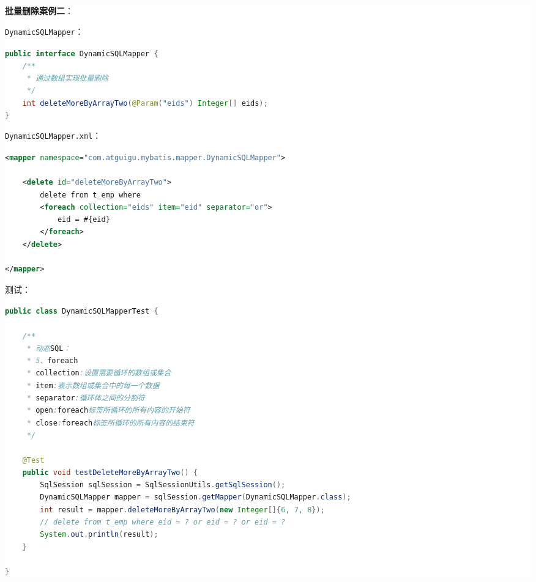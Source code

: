 **批量删除案例二**：

`DynamicSQLMapper`：

```java
public interface DynamicSQLMapper {
    /**
     * 通过数组实现批量删除
     */
    int deleteMoreByArrayTwo(@Param("eids") Integer[] eids);
}
```

`DynamicSQLMapper.xml`：

```xml
<mapper namespace="com.atguigu.mybatis.mapper.DynamicSQLMapper">

    <delete id="deleteMoreByArrayTwo">
        delete from t_emp where
        <foreach collection="eids" item="eid" separator="or">
            eid = #{eid}
        </foreach>
    </delete>

</mapper>
```

测试：

```java
public class DynamicSQLMapperTest {

    /**
     * 动态SQL：
     * 5、foreach
     * collection:设置需要循环的数组或集合
     * item:表示数组或集合中的每一个数据
     * separator:循环体之间的分割符
     * open:foreach标签所循环的所有内容的开始符
     * close:foreach标签所循环的所有内容的结束符
     */

    @Test
    public void testDeleteMoreByArrayTwo() {
        SqlSession sqlSession = SqlSessionUtils.getSqlSession();
        DynamicSQLMapper mapper = sqlSession.getMapper(DynamicSQLMapper.class);
        int result = mapper.deleteMoreByArrayTwo(new Integer[]{6, 7, 8});
        // delete from t_emp where eid = ? or eid = ? or eid = ?
        System.out.println(result);
    }

}
```
